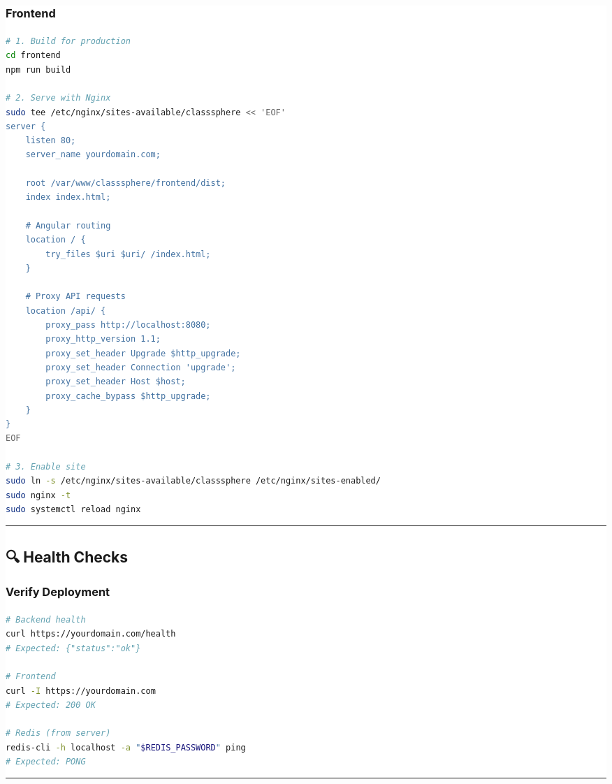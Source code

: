 ### Frontend

```bash
# 1. Build for production
cd frontend
npm run build

# 2. Serve with Nginx
sudo tee /etc/nginx/sites-available/classsphere << 'EOF'
server {
    listen 80;
    server_name yourdomain.com;
    
    root /var/www/classsphere/frontend/dist;
    index index.html;
    
    # Angular routing
    location / {
        try_files $uri $uri/ /index.html;
    }
    
    # Proxy API requests
    location /api/ {
        proxy_pass http://localhost:8080;
        proxy_http_version 1.1;
        proxy_set_header Upgrade $http_upgrade;
        proxy_set_header Connection 'upgrade';
        proxy_set_header Host $host;
        proxy_cache_bypass $http_upgrade;
    }
}
EOF

# 3. Enable site
sudo ln -s /etc/nginx/sites-available/classsphere /etc/nginx/sites-enabled/
sudo nginx -t
sudo systemctl reload nginx
```

---

## 🔍 Health Checks

### Verify Deployment

```bash
# Backend health
curl https://yourdomain.com/health
# Expected: {"status":"ok"}

# Frontend
curl -I https://yourdomain.com
# Expected: 200 OK

# Redis (from server)
redis-cli -h localhost -a "$REDIS_PASSWORD" ping
# Expected: PONG
```

---